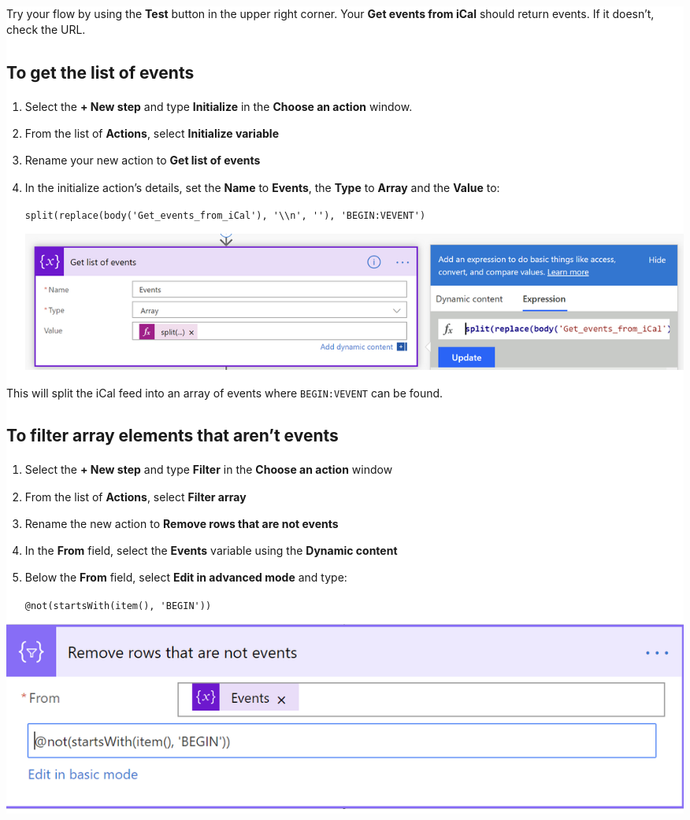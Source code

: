 Try your flow by using the **Test** button in the upper right corner. Your **Get events from iCal** should return events. If it doesn’t, check the URL.

## To get the list of events

1. Select the **\+ New step** and type **Initialize** in the **Choose an action** window.
2. From the list of **Actions**, select **Initialize variable**
3. Rename your new action to **Get list of events**
4. In the initialize action’s details, set the **Name** to **Events**, the **Type** to **Array** and the **Value** to:

    ```powerfx
    split(replace(body('Get_events_from_iCal'), '\\n', ''), 'BEGIN:VEVENT')
    ```

    ![Getting list of events](image-1566527290738.png)

This will split the iCal feed into an array of events where `BEGIN:VEVENT` can be found.

## To filter array elements that aren’t events

1. Select the **\+ New step** and type **Filter** in the **Choose an action** window
2. From the list of **Actions**, select **Filter array**
3. Rename the new action to **Remove rows that are not events**
4. In the **From** field, select the **Events** variable using the **Dynamic content**
5. Below the **From** field, select **Edit in advanced mode** and type:

    ```
    @not(startsWith(item(), 'BEGIN'))
    ```

![Not events](image-1566527337835.png)
